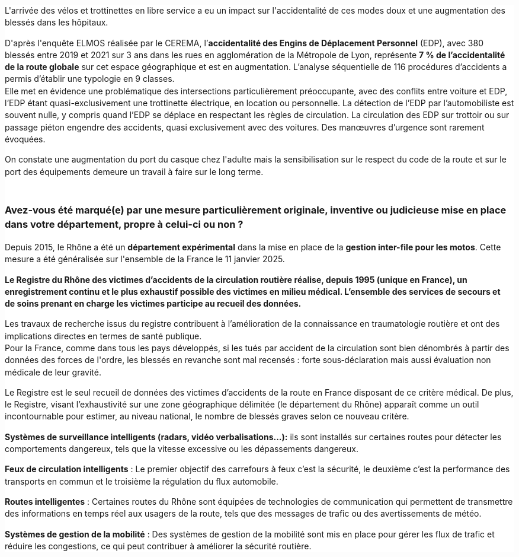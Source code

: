 L'arrivée des vélos et trottinettes en libre service a eu un impact sur l'accidentalité de ces modes doux et une augmentation des blessés dans les hôpitaux.

D'après l'enquête ELMOS réalisée par le CEREMA, l’**accidentalité des Engins de Déplacement Personnel** (EDP), avec 380 blessés entre 2019 et 2021 sur 3 ans dans les rues en agglomération de la Métropole de Lyon, représente **7 % de l’accidentalité de la route globale** sur cet espace géographique et est en augmentation. L’analyse séquentielle de 116 procédures d’accidents a permis d’établir une typologie en 9 classes.   
Elle met en évidence une problématique des intersections particulièrement préoccupante, avec des conflits entre voiture et EDP, l’EDP étant quasi-exclusivement une trottinette électrique, en location ou personnelle. La détection de l’EDP par l’automobiliste est souvent nulle, y compris quand l’EDP se déplace en respectant les règles de circulation. La circulation des EDP sur trottoir ou sur passage piéton engendre des accidents, quasi exclusivement avec des voitures. Des manœuvres d’urgence sont rarement évoquées.

On constate une augmentation du port du casque chez l'adulte mais la sensibilisation sur le respect du code de la route et sur le port des équipements demeure un travail à faire sur le long terme.   
 

### **Avez-vous été marqué(e) par une mesure particulièrement originale, inventive ou judicieuse mise en place dans votre département, propre à celui-ci ou non ?**

Depuis 2015, le Rhône a été un **département expérimental** dans la mise en place de la **gestion inter-file pour les motos**. Cette mesure a été généralisée sur l'ensemble de la France le 11 janvier 2025\.

**Le Registre du Rhône des victimes d’accidents de la circulation routière réalise, depuis 1995 (unique en France), un enregistrement continu et le plus exhaustif possible des victimes en milieu médical. L’ensemble des services de secours et de soins prenant en charge les victimes participe au recueil des données.**

Les travaux de recherche issus du registre contribuent à l’amélioration de la connaissance en traumatologie routière et ont des implications directes en termes de santé publique.  
Pour la France, comme dans tous les pays développés, si les tués par accident de la circulation sont bien dénombrés à partir des données des forces de l'ordre, les blessés en revanche sont mal recensés : forte sous‐déclaration mais aussi évaluation non médicale de leur gravité.

Le Registre est le seul recueil de données des victimes d’accidents de la route en France disposant de ce critère médical. De plus, le Registre, visant l’exhaustivité sur une zone géographique délimitée (le département du Rhône) apparaît comme un outil incontournable pour estimer, au niveau national, le nombre de blessés graves selon ce nouveau critère.

**Systèmes de surveillance intelligents (radars, vidéo verbalisations...):** ils sont installés sur certaines routes pour détecter les comportements dangereux, tels que la vitesse excessive ou les dépassements dangereux.

**Feux de circulation intelligents** : Le premier objectif des carrefours à feux c’est la sécurité, le deuxième c’est la performance des transports en commun et le troisième la régulation du flux automobile.

**Routes intelligentes** : Certaines routes du Rhône sont équipées de technologies de communication qui permettent de transmettre des informations en temps réel aux usagers de la route, tels que des messages de trafic ou des avertissements de météo.

**Systèmes de gestion de la mobilité** : Des systèmes de gestion de la mobilité sont mis en place pour gérer les flux de trafic et réduire les congestions, ce qui peut contribuer à améliorer la sécurité routière.
